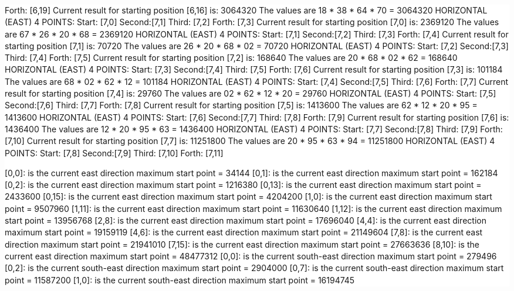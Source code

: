 Forth: [6,19]
Current result for starting position [6,16] is: 3064320
The values are 18 * 38 * 64 * 70 = 3064320
HORIZONTAL (EAST) 4 POINTS: 
Start: [7,0] 
Second:[7,1] 
Third: [7,2] 
Forth: [7,3]
Current result for starting position [7,0] is: 2369120
The values are 67 * 26 * 20 * 68 = 2369120
HORIZONTAL (EAST) 4 POINTS: 
Start: [7,1] 
Second:[7,2] 
Third: [7,3] 
Forth: [7,4]
Current result for starting position [7,1] is: 70720
The values are 26 * 20 * 68 * 02 = 70720
HORIZONTAL (EAST) 4 POINTS: 
Start: [7,2] 
Second:[7,3] 
Third: [7,4] 
Forth: [7,5]
Current result for starting position [7,2] is: 168640
The values are 20 * 68 * 02 * 62 = 168640
HORIZONTAL (EAST) 4 POINTS: 
Start: [7,3] 
Second:[7,4] 
Third: [7,5] 
Forth: [7,6]
Current result for starting position [7,3] is: 101184
The values are 68 * 02 * 62 * 12 = 101184
HORIZONTAL (EAST) 4 POINTS: 
Start: [7,4] 
Second:[7,5] 
Third: [7,6] 
Forth: [7,7]
Current result for starting position [7,4] is: 29760
The values are 02 * 62 * 12 * 20 = 29760
HORIZONTAL (EAST) 4 POINTS: 
Start: [7,5] 
Second:[7,6] 
Third: [7,7] 
Forth: [7,8]
Current result for starting position [7,5] is: 1413600
The values are 62 * 12 * 20 * 95 = 1413600
HORIZONTAL (EAST) 4 POINTS: 
Start: [7,6] 
Second:[7,7] 
Third: [7,8] 
Forth: [7,9]
Current result for starting position [7,6] is: 1436400
The values are 12 * 20 * 95 * 63 = 1436400
HORIZONTAL (EAST) 4 POINTS: 
Start: [7,7] 
Second:[7,8] 
Third: [7,9] 
Forth: [7,10]
Current result for starting position [7,7] is: 11251800
The values are 20 * 95 * 63 * 94 = 11251800
HORIZONTAL (EAST) 4 POINTS: 
Start: [7,8] 
Second:[7,9] 
Third: [7,10] 
Forth: [7,11]

[0,0]: is the current east direction maximum start point = 34144
[0,1]: is the current east direction maximum start point = 162184
[0,2]: is the current east direction maximum start point = 1216380
[0,13]: is the current east direction maximum start point = 2433600
[0,15]: is the current east direction maximum start point = 4204200
[1,0]: is the current east direction maximum start point = 9507960
[1,11]: is the current east direction maximum start point = 11630640
[1,12]: is the current east direction maximum start point = 13956768
[2,8]: is the current east direction maximum start point = 17696040
[4,4]: is the current east direction maximum start point = 19159119
[4,6]: is the current east direction maximum start point = 21149604
[7,8]: is the current east direction maximum start point = 21941010
[7,15]: is the current east direction maximum start point = 27663636
[8,10]: is the current east direction maximum start point = 48477312
[0,0]: is the current south-east direction maximum start point = 279496
[0,2]: is the current south-east direction maximum start point = 2904000
[0,7]: is the current south-east direction maximum start point = 11587200
[1,0]: is the current south-east direction maximum start point = 16194745